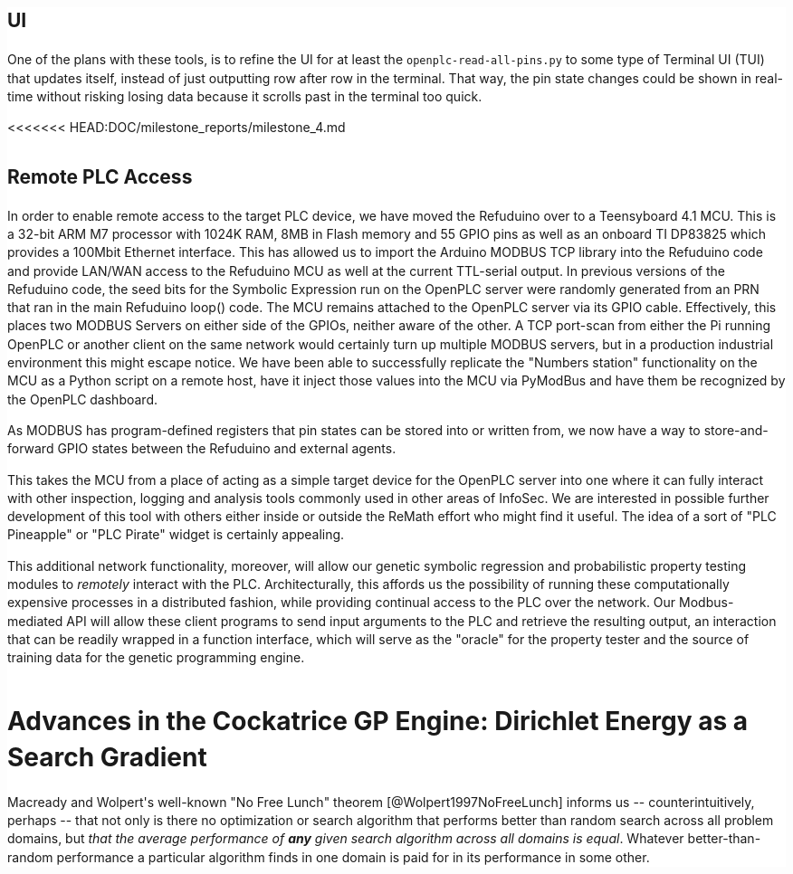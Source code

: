 ## UI
One of the plans with these tools, is to refine the UI for at least the `openplc-read-all-pins.py` to some type of Terminal UI (TUI) that updates itself, instead of just outputting row after row in the terminal.
That way, the pin state changes could be shown in real-time without risking losing data because it scrolls past in the terminal too quick.

<<<<<<< HEAD:DOC/milestone_reports/milestone_4.md
## Remote PLC Access

In order to enable remote access to the target PLC device, we have moved the Refuduino over to a Teensyboard 4.1 MCU. This is a 32-bit ARM M7 processor with 1024K RAM, 8MB in Flash memory and 55 GPIO pins as well as an onboard TI DP83825 which provides a 100Mbit Ethernet interface. This has allowed us to import the Arduino MODBUS TCP library into the Refuduino code and provide LAN/WAN access to the Refuduino MCU as well at the current TTL-serial output. In previous versions of the Refuduino code, the seed bits for the Symbolic Expression run on the OpenPLC server were randomly generated from an PRN that ran in the main Refuduino loop() code. The MCU remains attached to the OpenPLC server via its GPIO cable. Effectively, this places two MODBUS Servers on either side of the GPIOs, neither aware of the other. A TCP port-scan from either the Pi running OpenPLC or another client on the same network would certainly turn up multiple MODBUS servers, but in a production industrial environment this might escape notice. We have been able to successfully replicate the "Numbers station" functionality on the MCU as a Python script on a remote host, have it inject those values into the MCU via PyModBus and have them be recognized by the OpenPLC dashboard. 

As MODBUS has program-defined registers that pin states can be stored into or written from, we now have a way to store-and-forward GPIO states between the Refuduino and external agents.  

This takes the MCU from a place of acting as a simple target device for the OpenPLC server into one where it can fully interact with other inspection, logging and analysis tools commonly used in other areas of InfoSec. We are interested in possible further development of this tool with others either inside or outside the ReMath effort who might find it useful. The idea of a sort of "PLC Pineapple" or "PLC Pirate" widget is certainly appealing.

This additional network functionality, moreover, will allow our genetic symbolic regression and probabilistic property testing modules to *remotely* interact with the PLC. Architecturally, this affords us the possibility of running these computationally expensive processes in a distributed fashion, while providing continual access to the PLC over the network. Our Modbus-mediated API will allow these client programs to send input arguments to the PLC and retrieve the resulting output, an interaction that can be readily wrapped in a function interface, which will serve as the "oracle" for the property tester and the source of training data for the genetic programming engine.


# Advances in the Cockatrice GP Engine: Dirichlet Energy as a Search Gradient

Macready and Wolpert's well-known "No Free Lunch" theorem [@Wolpert1997NoFreeLunch] informs us -- counterintuitively, perhaps -- that not only is there no optimization or search algorithm that performs better than random search across all problem domains, but *that the average performance of **any** given search algorithm across all domains is equal*. Whatever better-than-random performance a particular algorithm finds in one domain is paid for in its performance in some other.
